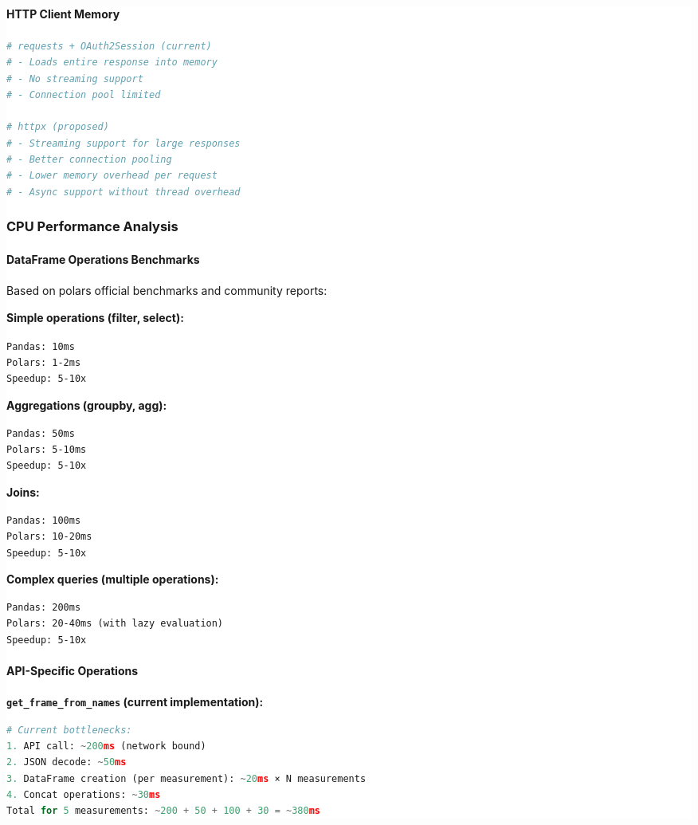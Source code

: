 #### HTTP Client Memory

```python
# requests + OAuth2Session (current)
# - Loads entire response into memory
# - No streaming support
# - Connection pool limited

# httpx (proposed)
# - Streaming support for large responses
# - Better connection pooling
# - Lower memory overhead per request
# - Async support without thread overhead
```

### CPU Performance Analysis

#### DataFrame Operations Benchmarks

Based on polars official benchmarks and community reports:

**Simple operations (filter, select):**
```
Pandas: 10ms
Polars: 1-2ms
Speedup: 5-10x
```

**Aggregations (groupby, agg):**
```
Pandas: 50ms
Polars: 5-10ms
Speedup: 5-10x
```

**Joins:**
```
Pandas: 100ms
Polars: 10-20ms
Speedup: 5-10x
```

**Complex queries (multiple operations):**
```
Pandas: 200ms
Polars: 20-40ms (with lazy evaluation)
Speedup: 5-10x
```

#### API-Specific Operations

**`get_frame_from_names` (current implementation):**
```python
# Current bottlenecks:
1. API call: ~200ms (network bound)
2. JSON decode: ~50ms
3. DataFrame creation (per measurement): ~20ms × N measurements
4. Concat operations: ~30ms
Total for 5 measurements: ~200 + 50 + 100 + 30 = ~380ms
```
